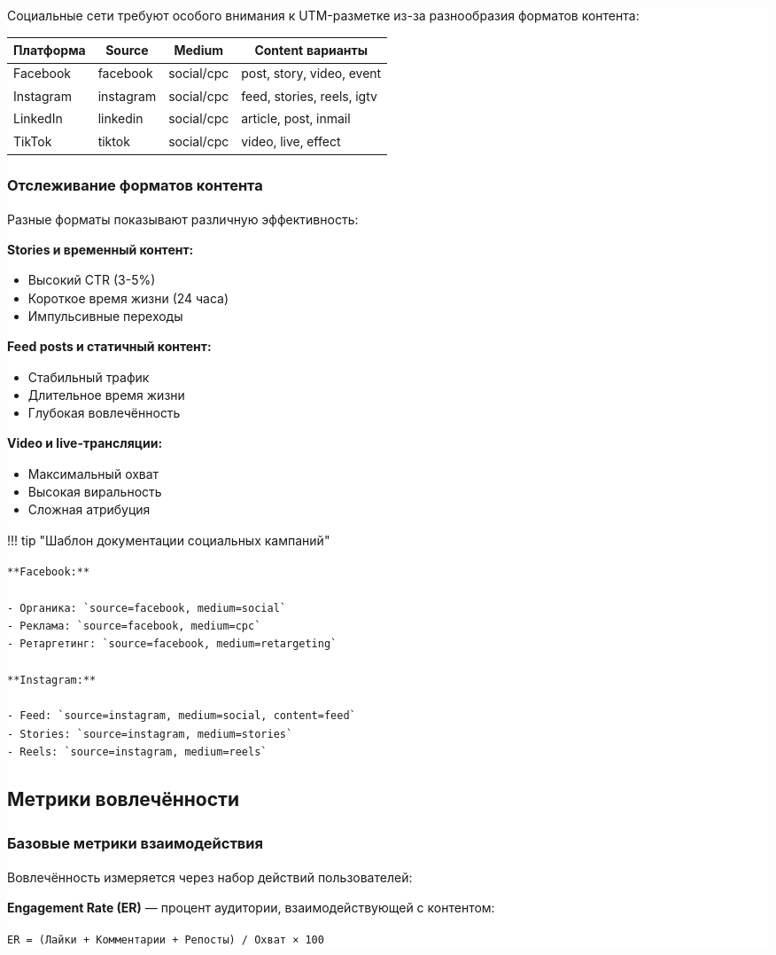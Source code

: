Социальные сети требуют особого внимания к UTM-разметке из-за разнообразия форматов контента:

| Платформа | Source | Medium | Content варианты |
|-----------|--------|---------|------------------|
| Facebook | facebook | social/cpc | post, story, video, event |
| Instagram | instagram | social/cpc | feed, stories, reels, igtv |
| LinkedIn | linkedin | social/cpc | article, post, inmail |
| TikTok | tiktok | social/cpc | video, live, effect |

### Отслеживание форматов контента

Разные форматы показывают различную эффективность:

**Stories и временный контент:**

- Высокий CTR (3-5%)
- Короткое время жизни (24 часа)
- Импульсивные переходы

**Feed posts и статичный контент:**

- Стабильный трафик
- Длительное время жизни
- Глубокая вовлечённость

**Video и live-трансляции:**

- Максимальный охват
- Высокая виральность
- Сложная атрибуция

!!! tip "Шаблон документации социальных кампаний"

    **Facebook:**
    
    - Органика: `source=facebook, medium=social`
    - Реклама: `source=facebook, medium=cpc`
    - Ретаргетинг: `source=facebook, medium=retargeting`
    
    **Instagram:**
    
    - Feed: `source=instagram, medium=social, content=feed`
    - Stories: `source=instagram, medium=stories`
    - Reels: `source=instagram, medium=reels`

## Метрики вовлечённости

### Базовые метрики взаимодействия

Вовлечённость измеряется через набор действий пользователей:

**Engagement Rate (ER)** — процент аудитории, взаимодействующей с контентом:

```
ER = (Лайки + Комментарии + Репосты) / Охват × 100
```
